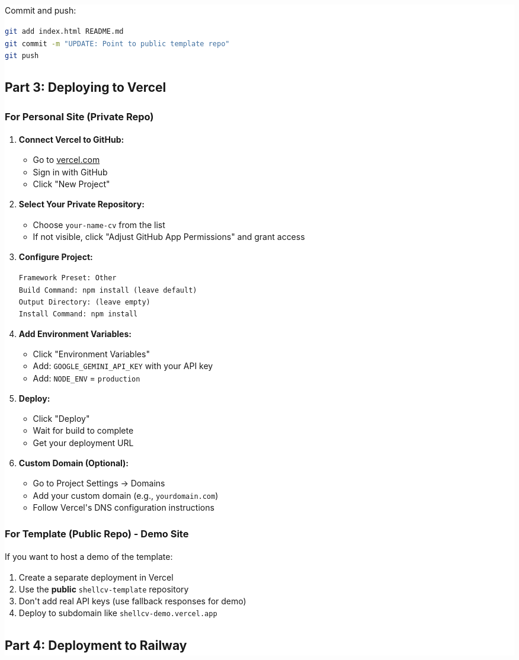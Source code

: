 Commit and push:
```bash
git add index.html README.md
git commit -m "UPDATE: Point to public template repo"
git push
```

## Part 3: Deploying to Vercel

### For Personal Site (Private Repo)

1. **Connect Vercel to GitHub:**
   - Go to [vercel.com](https://vercel.com)
   - Sign in with GitHub
   - Click "New Project"

2. **Select Your Private Repository:**
   - Choose `your-name-cv` from the list
   - If not visible, click "Adjust GitHub App Permissions" and grant access

3. **Configure Project:**
   ```
   Framework Preset: Other
   Build Command: npm install (leave default)
   Output Directory: (leave empty)
   Install Command: npm install
   ```

4. **Add Environment Variables:**
   - Click "Environment Variables"
   - Add: `GOOGLE_GEMINI_API_KEY` with your API key
   - Add: `NODE_ENV` = `production`

5. **Deploy:**
   - Click "Deploy"
   - Wait for build to complete
   - Get your deployment URL

6. **Custom Domain (Optional):**
   - Go to Project Settings → Domains
   - Add your custom domain (e.g., `yourdomain.com`)
   - Follow Vercel's DNS configuration instructions

### For Template (Public Repo) - Demo Site

If you want to host a demo of the template:

1. Create a separate deployment in Vercel
2. Use the **public** `shellcv-template` repository
3. Don't add real API keys (use fallback responses for demo)
4. Deploy to subdomain like `shellcv-demo.vercel.app`

## Part 4: Deployment to Railway
